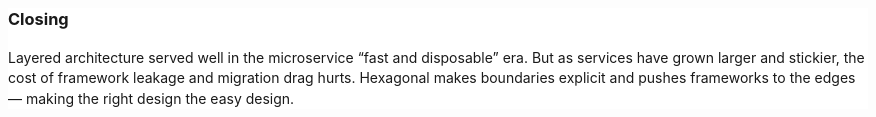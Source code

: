 ### Closing

Layered architecture served well in the microservice “fast and disposable” era. But as services have grown larger and stickier, the cost of framework leakage and migration drag hurts. Hexagonal makes boundaries explicit and pushes frameworks to the edges — making the right design the easy design.
